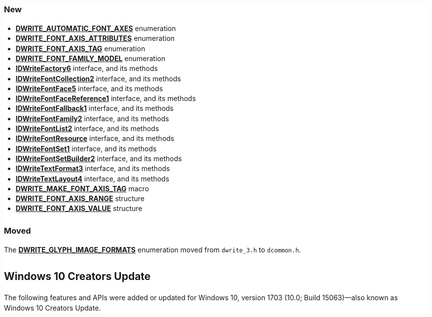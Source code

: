 ### New

- [**DWRITE_AUTOMATIC_FONT_AXES**](/windows/win32/api/dwrite_3/ne-dwrite_3-dwrite_automatic_font_axes) enumeration
- [**DWRITE_FONT_AXIS_ATTRIBUTES**](/windows/win32/api/dwrite_3/ne-dwrite_3-dwrite_font_axis_attributes) enumeration
- [**DWRITE_FONT_AXIS_TAG**](/windows/win32/api/dwrite_3/ne-dwrite_3-dwrite_font_axis_tag) enumeration
- [**DWRITE_FONT_FAMILY_MODEL**](/windows/win32/api/dwrite_3/ne-dwrite_3-dwrite_font_family_model) enumeration
- [**IDWriteFactory6**](/windows/win32/api/dwrite_3/nn-dwrite_3-idwritefactory6) interface, and its methods
- [**IDWriteFontCollection2**](/windows/win32/api/dwrite_3/nn-dwrite_3-idwritefontcollection2) interface, and its methods
- [**IDWriteFontFace5**](/windows/win32/api/dwrite_3/nn-dwrite_3-idwritefontface5) interface, and its methods
- [**IDWriteFontFaceReference1**](/windows/win32/api/dwrite_3/nn-dwrite_3-idwritefontfacereference1) interface, and its methods
- [**IDWriteFontFallback1**](/windows/win32/api/dwrite_3/nn-dwrite_3-idwritefontfallback1) interface, and its methods
- [**IDWriteFontFamily2**](/windows/win32/api/dwrite_3/nn-dwrite_3-idwritefontfamily2) interface, and its methods
- [**IDWriteFontList2**](/windows/win32/api/dwrite_3/nn-dwrite_3-idwritefontlist2) interface, and its methods
- [**IDWriteFontResource**](/windows/win32/api/dwrite_3/nn-dwrite_3-idwritefontresource) interface, and its methods
- [**IDWriteFontSet1**](/windows/win32/api/dwrite_3/nn-dwrite_3-idwritefontset1) interface, and its methods
- [**IDWriteFontSetBuilder2**](/windows/win32/api/dwrite_3/nn-dwrite_3-idwritefontsetbuilder2) interface, and its methods
- [**IDWriteTextFormat3**](/windows/win32/api/dwrite_3/nn-dwrite_3-idwritetextformat3) interface, and its methods
- [**IDWriteTextLayout4**](/windows/win32/api/dwrite_3/nn-dwrite_3-idwritetextlayout4) interface, and its methods
- [**DWRITE_MAKE_FONT_AXIS_TAG**](/windows/win32/api/dwrite_3/nf-dwrite_3-dwrite_make_font_axis_tag) macro
- [**DWRITE_FONT_AXIS_RANGE**](/windows/win32/api/dwrite_3/ns-dwrite_3-dwrite_font_axis_range) structure
- [**DWRITE_FONT_AXIS_VALUE**](/windows/win32/api/dwrite_3/ns-dwrite_3-dwrite_font_axis_value) structure

### Moved

The [**DWRITE_GLYPH_IMAGE_FORMATS**](/windows/win32/api/dcommon/ne-dcommon-dwrite_glyph_image_formats) enumeration moved from `dwrite_3.h` to `dcommon.h`.

## Windows 10 Creators Update

The following features and APIs were added or updated for Windows 10, version 1703 (10.0; Build 15063)&mdash;also known as Windows 10 Creators Update.
